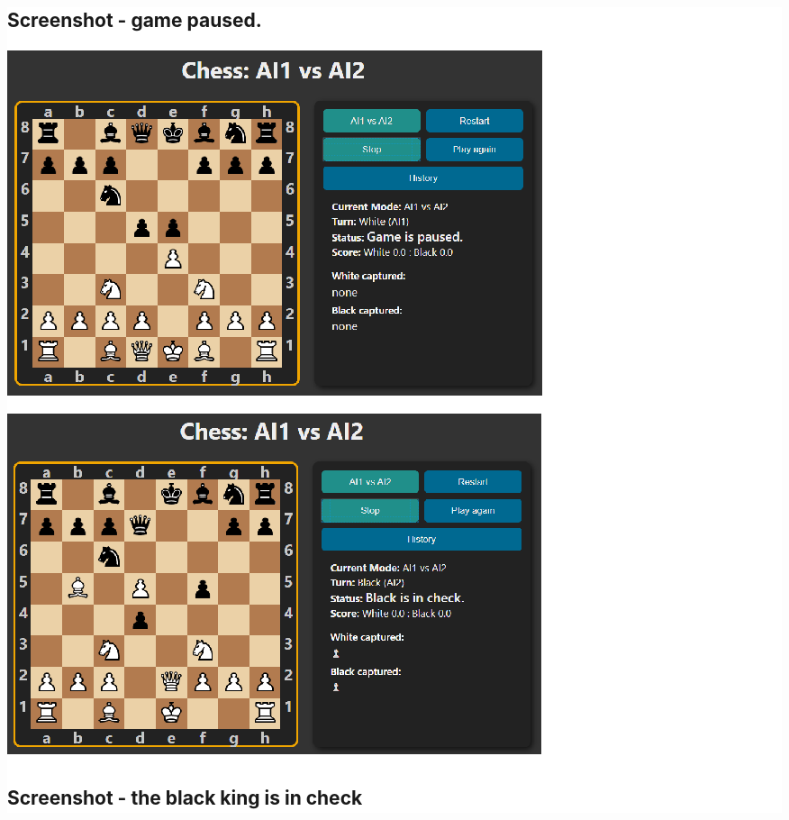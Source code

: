 ## Screenshot - game paused.
![Screenshot](screenshot2.png)

![Screenshot](screenshot2a.png)

## Screenshot - the black king is in check